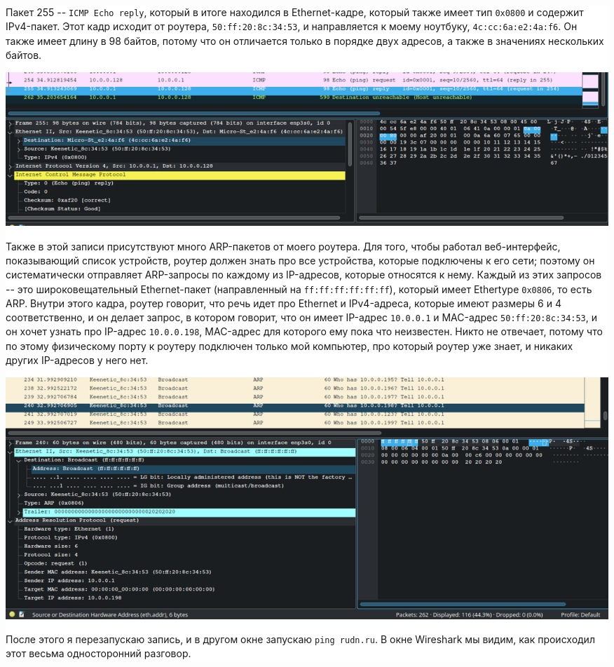 Пакет 255 -- `ICMP Echo reply`, который в итоге находился в Ethernet-кадре, который также имеет тип `0x0800` и содержит IPv4-пакет. Этот кадр исходит от роутера, `50:ff:20:8c:34:53`, и направляется к моему ноутбуку, `4c:cc:6a:e2:4a:f6`. Он также имеет длину в 98 байтов, потому что он отличается только в порядке двух адресов, а также в значениях нескольких байтов.

![icmp echo reply](./7.png)

Также в этой записи присутствуют много ARP-пакетов от моего роутера. Для того, чтобы работал веб-интерфейс, показывающий список устройств, роутер должен знать про все устройства, которые подключены к его сети; поэтому он систематически отправляет ARP-запросы по каждому из IP-адресов, которые относятся к нему.
Каждый из этих запросов -- это широковещательный Ethernet-пакет (направленный на `ff:ff:ff:ff:ff:ff`), который имеет Ethertype `0x0806`, то есть ARP.
Внутри этого кадра, роутер говорит, что речь идет про Ethernet и IPv4-адреса, которые имеют размеры 6 и 4 соответственно, и он делает запрос, в котором говорит,
что он имеет IP-адрес `10.0.0.1` и MAC-адрес `50:ff:20:8c:34:53`, и он хочет узнать про IP-адрес `10.0.0.198`, MAC-адрес для которого ему пока что неизвестен.
Никто не отвечает, потому что по этому физическому порту к роутеру подключен только мой компьютер, про который роутер уже знает, и никаких других IP-адресов у него нет.

![arp](./8.png)

После этого я перезапускаю запись, и в другом окне запускаю `ping rudn.ru`. 
В окне Wireshark мы видим, как происходил этот весьма односторонний разговор.
